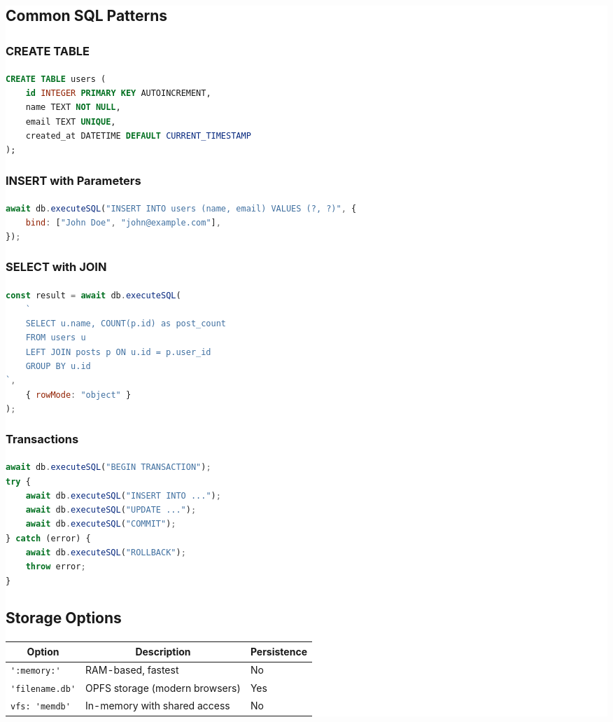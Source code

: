 ## Common SQL Patterns

### CREATE TABLE

```sql
CREATE TABLE users (
    id INTEGER PRIMARY KEY AUTOINCREMENT,
    name TEXT NOT NULL,
    email TEXT UNIQUE,
    created_at DATETIME DEFAULT CURRENT_TIMESTAMP
);
```

### INSERT with Parameters

```javascript
await db.executeSQL("INSERT INTO users (name, email) VALUES (?, ?)", {
    bind: ["John Doe", "john@example.com"],
});
```

### SELECT with JOIN

```javascript
const result = await db.executeSQL(
    `
    SELECT u.name, COUNT(p.id) as post_count
    FROM users u
    LEFT JOIN posts p ON u.id = p.user_id
    GROUP BY u.id
`,
    { rowMode: "object" }
);
```

### Transactions

```javascript
await db.executeSQL("BEGIN TRANSACTION");
try {
    await db.executeSQL("INSERT INTO ...");
    await db.executeSQL("UPDATE ...");
    await db.executeSQL("COMMIT");
} catch (error) {
    await db.executeSQL("ROLLBACK");
    throw error;
}
```

## Storage Options

| Option          | Description                    | Persistence |
| --------------- | ------------------------------ | ----------- |
| `':memory:'`    | RAM-based, fastest             | No          |
| `'filename.db'` | OPFS storage (modern browsers) | Yes         |
| `vfs: 'memdb'`  | In-memory with shared access   | No          |

